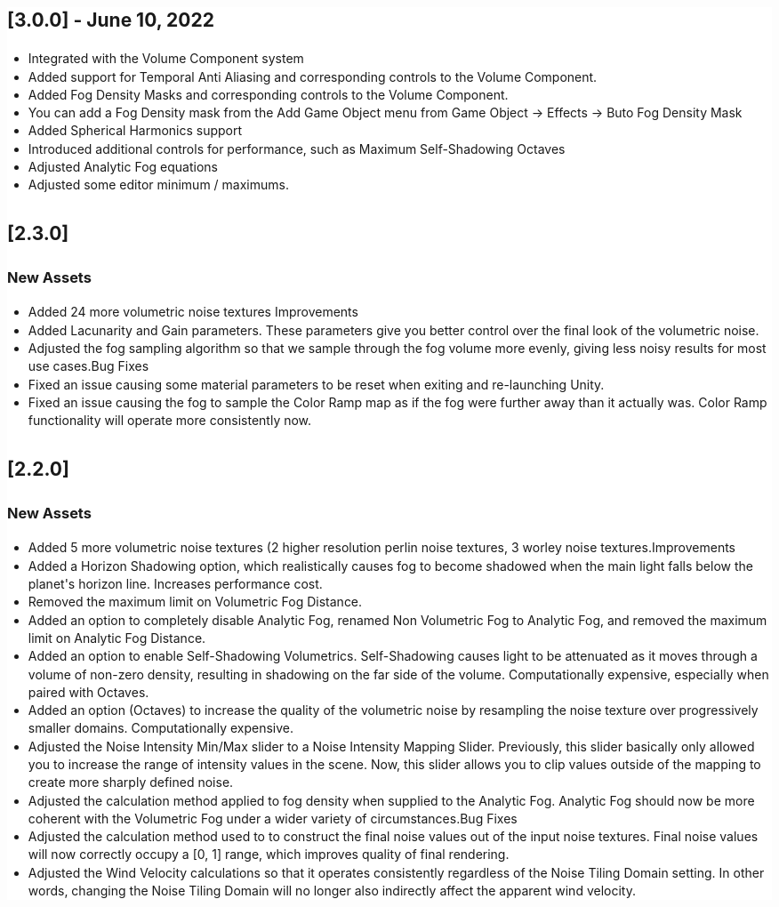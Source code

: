 ## [3.0.0] - June 10, 2022

- Integrated with the Volume Component system
- Added support for Temporal Anti Aliasing and corresponding controls to the Volume Component.
- Added Fog Density Masks and corresponding controls to the Volume Component.
- You can add a Fog Density mask from the Add Game Object menu from Game Object -> Effects -> Buto Fog Density Mask
- Added Spherical Harmonics support
- Introduced additional controls for performance, such as Maximum Self-Shadowing Octaves
- Adjusted Analytic Fog equations
- Adjusted some editor minimum / maximums.

## [2.3.0]

### New Assets

- Added 24 more volumetric noise textures Improvements
- Added Lacunarity and Gain parameters. These parameters give you better control over the final look of the volumetric noise.
- Adjusted the fog sampling algorithm so that we sample through the fog volume more evenly, giving less noisy results for most use cases.Bug Fixes
- Fixed an issue causing some material parameters to be reset when exiting and re-launching Unity.
- Fixed an issue causing the fog to sample the Color Ramp map as if the fog were further away than it actually was. Color Ramp functionality will operate more consistently now.

## [2.2.0]

### New Assets

- Added 5 more volumetric noise textures (2 higher resolution perlin noise textures, 3 worley noise textures.Improvements
- Added a Horizon Shadowing option, which realistically causes fog to become shadowed when the main light falls below the planet's horizon line. Increases performance cost.
- Removed the maximum limit on Volumetric Fog Distance.
- Added an option to completely disable Analytic Fog, renamed Non Volumetric Fog to Analytic Fog, and removed the maximum limit on Analytic Fog Distance.
- Added an option to enable Self-Shadowing Volumetrics. Self-Shadowing causes light to be attenuated as it moves through a volume of non-zero density, resulting in shadowing on the far side of the volume. Computationally expensive, especially when paired with Octaves.
- Added an option (Octaves) to increase the quality of the volumetric noise by resampling the noise texture over progressively smaller domains. Computationally expensive.
- Adjusted the Noise Intensity Min/Max slider to a Noise Intensity Mapping Slider. Previously, this slider basically only allowed you to increase the range of intensity values in the scene. Now, this slider allows you to clip values outside of the mapping to create more sharply defined noise.
- Adjusted the calculation method applied to fog density when supplied to the Analytic Fog. Analytic Fog should now be more coherent with the Volumetric Fog under a wider variety of circumstances.Bug Fixes
- Adjusted the calculation method used to to construct the final noise values out of the input noise textures. Final noise values will now correctly occupy a [0, 1] range, which improves quality of final rendering.
- Adjusted the Wind Velocity calculations so that it operates consistently regardless of the Noise Tiling Domain setting. In other words, changing the Noise Tiling Domain will no longer also indirectly affect the apparent wind velocity.
